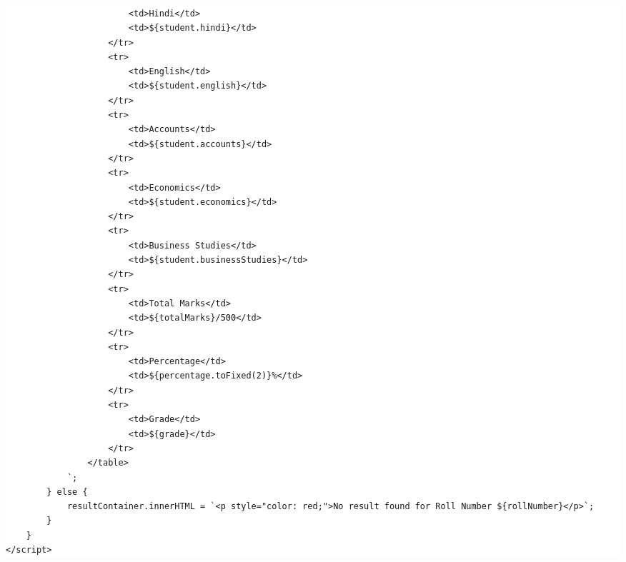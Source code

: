                             <td>Hindi</td>
                            <td>${student.hindi}</td>
                        </tr>
                        <tr>
                            <td>English</td>
                            <td>${student.english}</td>
                        </tr>
                        <tr>
                            <td>Accounts</td>
                            <td>${student.accounts}</td>
                        </tr>
                        <tr>
                            <td>Economics</td>
                            <td>${student.economics}</td>
                        </tr>
                        <tr>
                            <td>Business Studies</td>
                            <td>${student.businessStudies}</td>
                        </tr>
                        <tr>
                            <td>Total Marks</td>
                            <td>${totalMarks}/500</td>
                        </tr>
                        <tr>
                            <td>Percentage</td>
                            <td>${percentage.toFixed(2)}%</td>
                        </tr>
                        <tr>
                            <td>Grade</td>
                            <td>${grade}</td>
                        </tr>
                    </table>
                `;
            } else {
                resultContainer.innerHTML = `<p style="color: red;">No result found for Roll Number ${rollNumber}</p>`;
            }
        }
    </script>
</body>
</html>
